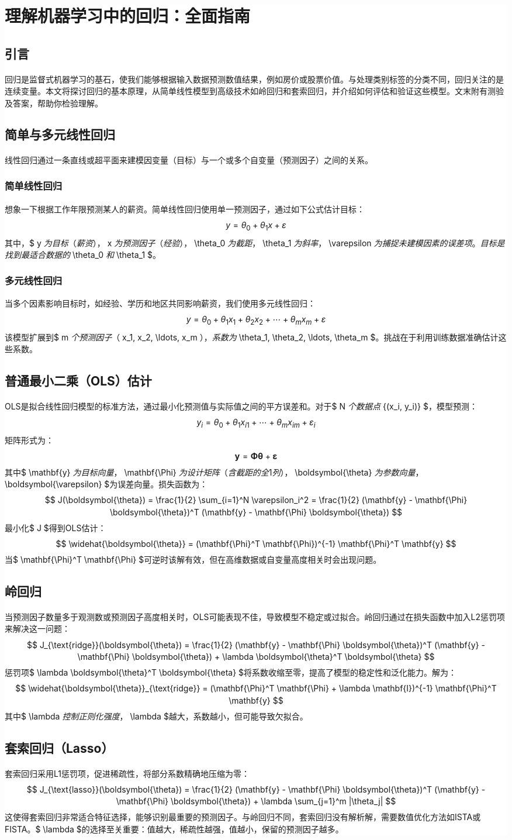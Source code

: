 # 理解机器学习中的回归：全面指南

## 引言
回归是监督式机器学习的基石，使我们能够根据输入数据预测数值结果，例如房价或股票价值。与处理类别标签的分类不同，回归关注的是连续变量。本文将探讨回归的基本原理，从简单线性模型到高级技术如岭回归和套索回归，并介绍如何评估和验证这些模型。文末附有测验及答案，帮助你检验理解。

## 简单与多元线性回归
线性回归通过一条直线或超平面来建模因变量（目标）与一个或多个自变量（预测因子）之间的关系。

### 简单线性回归
想象一下根据工作年限预测某人的薪资。简单线性回归使用单一预测因子，通过如下公式估计目标：
$$ y = \theta_0 + \theta_1 x + \varepsilon $$
其中，$ y $为目标（薪资），$ x $为预测因子（经验），$ \theta_0 $为截距，$ \theta_1 $为斜率，$ \varepsilon $为捕捉未建模因素的误差项。目标是找到最适合数据的$ \theta_0 $和$ \theta_1 $。

### 多元线性回归
当多个因素影响目标时，如经验、学历和地区共同影响薪资，我们使用多元线性回归：
$$ y = \theta_0 + \theta_1 x_1 + \theta_2 x_2 + \cdots + \theta_m x_m + \varepsilon $$
该模型扩展到$ m $个预测因子（$ x_1, x_2, \ldots, x_m $），系数为$ \theta_1, \theta_2, \ldots, \theta_m $。挑战在于利用训练数据准确估计这些系数。

## 普通最小二乘（OLS）估计
OLS是拟合线性回归模型的标准方法，通过最小化预测值与实际值之间的平方误差和。对于$ N $个数据点$ \{(x_i, y_i)\} $，模型预测：
$$ y_i = \theta_0 + \theta_1 x_{i1} + \cdots + \theta_m x_{im} + \varepsilon_i $$
矩阵形式为：
$$ \mathbf{y} = \mathbf{\Phi} \boldsymbol{\theta} + \boldsymbol{\varepsilon} $$
其中$ \mathbf{y} $为目标向量，$ \mathbf{\Phi} $为设计矩阵（含截距的全1列），$ \boldsymbol{\theta} $为参数向量，$ \boldsymbol{\varepsilon} $为误差向量。损失函数为：
$$ J(\boldsymbol{\theta}) = \frac{1}{2} \sum_{i=1}^N \varepsilon_i^2 = \frac{1}{2} (\mathbf{y} - \mathbf{\Phi} \boldsymbol{\theta})^T (\mathbf{y} - \mathbf{\Phi} \boldsymbol{\theta}) $$
最小化$ J $得到OLS估计：
$$ \widehat{\boldsymbol{\theta}} = (\mathbf{\Phi}^T \mathbf{\Phi})^{-1} \mathbf{\Phi}^T \mathbf{y} $$
当$ \mathbf{\Phi}^T \mathbf{\Phi} $可逆时该解有效，但在高维数据或自变量高度相关时会出现问题。

## 岭回归
当预测因子数量多于观测数或预测因子高度相关时，OLS可能表现不佳，导致模型不稳定或过拟合。岭回归通过在损失函数中加入L2惩罚项来解决这一问题：
$$ J_{\text{ridge}}(\boldsymbol{\theta}) = \frac{1}{2} (\mathbf{y} - \mathbf{\Phi} \boldsymbol{\theta})^T (\mathbf{y} - \mathbf{\Phi} \boldsymbol{\theta}) + \lambda \boldsymbol{\theta}^T \boldsymbol{\theta} $$
惩罚项$ \lambda \boldsymbol{\theta}^T \boldsymbol{\theta} $将系数收缩至零，提高了模型的稳定性和泛化能力。解为：
$$ \widehat{\boldsymbol{\theta}}_{\text{ridge}} = (\mathbf{\Phi}^T \mathbf{\Phi} + \lambda \mathbf{I})^{-1} \mathbf{\Phi}^T \mathbf{y} $$
其中$ \lambda $控制正则化强度，$ \lambda $越大，系数越小，但可能导致欠拟合。

## 套索回归（Lasso）
套索回归采用L1惩罚项，促进稀疏性，将部分系数精确地压缩为零：
$$ J_{\text{lasso}}(\boldsymbol{\theta}) = \frac{1}{2} (\mathbf{y} - \mathbf{\Phi} \boldsymbol{\theta})^T (\mathbf{y} - \mathbf{\Phi} \boldsymbol{\theta}) + \lambda \sum_{j=1}^m |\theta_j| $$
这使得套索回归非常适合特征选择，能够识别最重要的预测因子。与岭回归不同，套索回归没有解析解，需要数值优化方法如ISTA或FISTA。$ \lambda $的选择至关重要：值越大，稀疏性越强，值越小，保留的预测因子越多。
